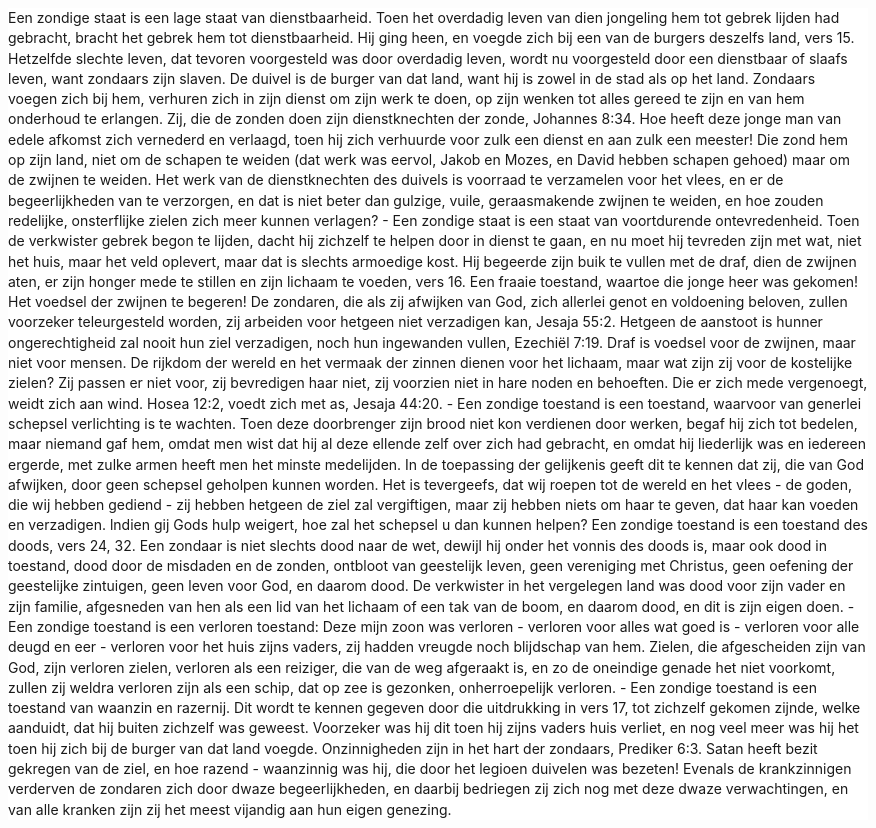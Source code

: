 Een zondige staat is een lage staat van dienstbaarheid. Toen het overdadig leven van dien jongeling hem tot gebrek lijden had gebracht, bracht het gebrek hem tot dienstbaarheid. Hij ging heen, en voegde zich bij een van de burgers deszelfs land, vers 15. Hetzelfde slechte leven, dat tevoren voorgesteld was door overdadig leven, wordt nu voorgesteld door een dienstbaar of slaafs leven, want zondaars zijn slaven. De duivel is de burger van dat land, want hij is zowel in de stad als op het land. Zondaars voegen zich bij hem, verhuren zich in zijn dienst om zijn werk te doen, op zijn wenken tot alles gereed te zijn en van hem onderhoud te erlangen. Zij, die de zonden doen zijn dienstknechten der zonde, Johannes 8:34. Hoe heeft deze jonge man van edele afkomst zich vernederd en verlaagd, toen hij zich verhuurde voor zulk een dienst en aan zulk een meester! Die zond hem op zijn land, niet om de schapen te weiden (dat werk was eervol, Jakob en Mozes, en David hebben schapen gehoed) maar om de zwijnen te weiden. Het werk van de dienstknechten des duivels is voorraad te verzamelen voor het vlees, en er de begeerlijkheden van te verzorgen, en dat is niet beter dan gulzige, vuile, geraasmakende zwijnen te weiden, en hoe zouden redelijke, onsterflijke zielen zich meer kunnen verlagen? - Een zondige staat is een staat van voortdurende ontevredenheid. Toen de verkwister gebrek begon te lijden, dacht hij zichzelf te helpen door in dienst te gaan, en nu moet hij tevreden zijn met wat, niet het huis, maar het veld oplevert, maar dat is slechts armoedige kost. Hij begeerde zijn buik te vullen met de draf, dien de zwijnen aten, er zijn honger mede te stillen en zijn lichaam te voeden, vers 16. Een fraaie toestand, waartoe die jonge heer was gekomen! Het voedsel der zwijnen te begeren! De zondaren, die als zij afwijken van God, zich allerlei genot en voldoening beloven, zullen voorzeker teleurgesteld worden, zij arbeiden voor hetgeen niet verzadigen kan, Jesaja 55:2. Hetgeen de aanstoot is hunner ongerechtigheid zal nooit hun ziel verzadigen, noch hun ingewanden vullen, Ezechiël 7:19. Draf is voedsel voor de zwijnen, maar niet voor mensen. De rijkdom der wereld en het vermaak der zinnen dienen voor het lichaam, maar wat zijn zij voor de kostelijke zielen? Zij passen er niet voor, zij bevredigen haar niet, zij voorzien niet in hare noden en behoeften. Die er zich mede vergenoegt, weidt zich aan wind. Hosea 12:2, voedt zich met as, Jesaja 44:20. - Een zondige toestand is een toestand, waarvoor van generlei schepsel verlichting is te wachten. Toen deze doorbrenger zijn brood niet kon verdienen door werken, begaf hij zich tot bedelen, maar niemand gaf hem, omdat men wist dat hij al deze ellende zelf over zich had gebracht, en omdat hij liederlijk was en iedereen ergerde, met zulke armen heeft men het minste medelijden. In de toepassing der gelijkenis geeft dit te kennen dat zij, die van God afwijken, door geen schepsel geholpen kunnen worden. Het is tevergeefs, dat wij roepen tot de wereld en het vlees - de goden, die wij hebben gediend - zij hebben hetgeen de ziel zal vergiftigen, maar zij hebben niets om haar te geven, dat haar kan voeden en verzadigen. lndien gij Gods hulp weigert, hoe zal het schepsel u dan kunnen helpen? Een zondige toestand is een toestand des doods, vers 24, 32. 
Een zondaar is niet slechts dood naar de wet, dewijl hij onder het vonnis des doods is, maar ook dood in toestand, dood door de misdaden en de zonden, ontbloot van geestelijk leven, geen vereniging met Christus, geen oefening der geestelijke zintuigen, geen leven voor God, en daarom dood. De verkwister in het vergelegen land was dood voor zijn vader en zijn familie, afgesneden van hen als een lid van het lichaam of een tak van de boom, en daarom dood, en dit is zijn eigen doen. - Een zondige toestand is een verloren toestand: Deze mijn zoon was verloren - verloren voor alles wat goed is - verloren voor alle deugd en eer - verloren voor het huis zijns vaders, zij hadden vreugde noch blijdschap van hem. Zielen, die afgescheiden zijn van God, zijn verloren zielen, verloren als een reiziger, die van de weg afgeraakt is, en zo de oneindige genade het niet voorkomt, zullen zij weldra verloren zijn als een schip, dat op zee is gezonken, onherroepelijk verloren. - Een zondige toestand is een toestand van waanzin en razernij. Dit wordt te kennen gegeven door die uitdrukking in vers 17, tot zichzelf gekomen zijnde, welke aanduidt, dat hij buiten zichzelf was geweest. Voorzeker was hij dit toen hij zijns vaders huis verliet, en nog veel meer was hij het toen hij zich bij de burger van dat land voegde. Onzinnigheden zijn in het hart der zondaars, Prediker 6:3. Satan heeft bezit gekregen van de ziel, en hoe razend - waanzinnig was hij, die door het legioen duivelen was bezeten! Evenals de krankzinnigen verderven de zondaren zich door dwaze begeerlijkheden, en daarbij bedriegen zij zich nog met deze dwaze verwachtingen, en van alle kranken zijn zij het meest vijandig aan hun eigen genezing. 
